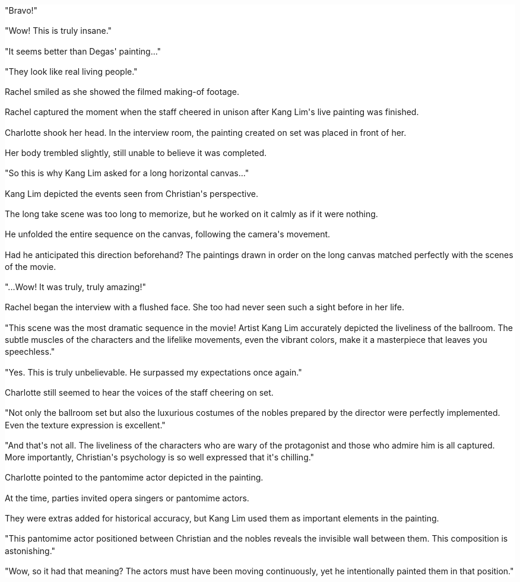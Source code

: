"Bravo!"

"Wow! This is truly insane."

"It seems better than Degas' painting..."

"They look like real living people."

Rachel smiled as she showed the filmed making-of footage.

Rachel captured the moment when the staff cheered in unison after Kang Lim's live painting was finished.

Charlotte shook her head. In the interview room, the painting created on set was placed in front of her.

Her body trembled slightly, still unable to believe it was completed.

"So this is why Kang Lim asked for a long horizontal canvas..."

Kang Lim depicted the events seen from Christian's perspective.

The long take scene was too long to memorize, but he worked on it calmly as if it were nothing.

He unfolded the entire sequence on the canvas, following the camera's movement.

Had he anticipated this direction beforehand? The paintings drawn in order on the long canvas matched perfectly with the scenes of the movie.

"...Wow! It was truly, truly amazing!"

Rachel began the interview with a flushed face. She too had never seen such a sight before in her life.

"This scene was the most dramatic sequence in the movie! Artist Kang Lim accurately depicted the liveliness of the ballroom. The subtle muscles of the characters and the lifelike movements, even the vibrant colors, make it a masterpiece that leaves you speechless."

"Yes. This is truly unbelievable. He surpassed my expectations once again."

Charlotte still seemed to hear the voices of the staff cheering on set.

"Not only the ballroom set but also the luxurious costumes of the nobles prepared by the director were perfectly implemented. Even the texture expression is excellent."

"And that's not all. The liveliness of the characters who are wary of the protagonist and those who admire him is all captured. More importantly, Christian's psychology is so well expressed that it's chilling."

Charlotte pointed to the pantomime actor depicted in the painting.

At the time, parties invited opera singers or pantomime actors.

They were extras added for historical accuracy, but Kang Lim used them as important elements in the painting.

"This pantomime actor positioned between Christian and the nobles reveals the invisible wall between them. This composition is astonishing."

"Wow, so it had that meaning? The actors must have been moving continuously, yet he intentionally painted them in that position."
